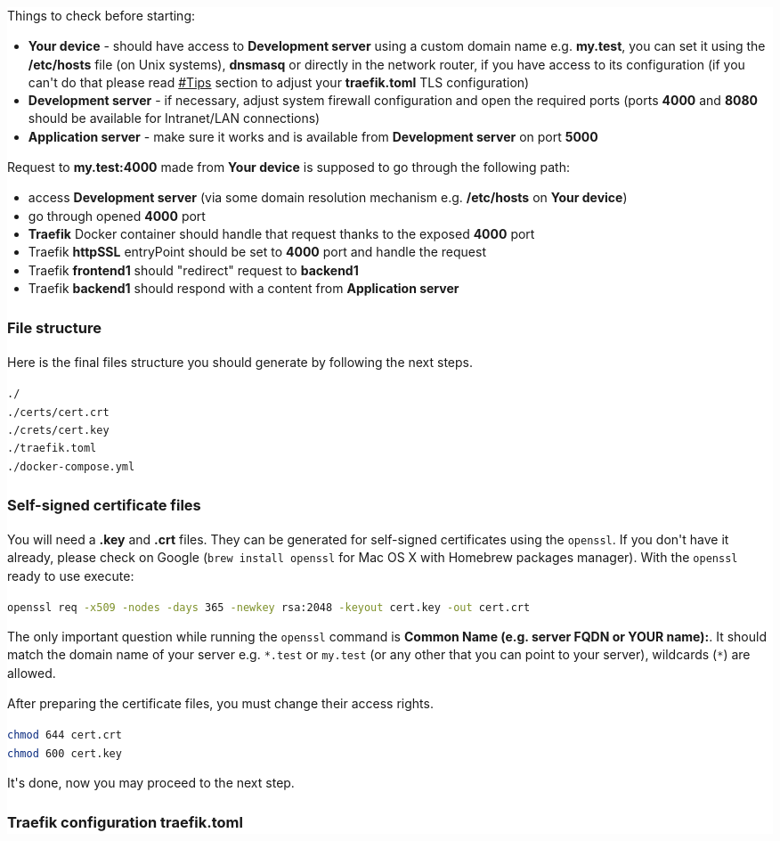 
Things to check before starting:

- **Your device** - should have access to **Development server** using a custom domain name e.g. **my.test**, you can set it using the **/etc/hosts** file (on Unix systems), **dnsmasq** or directly in the network router, if you have access to its configuration (if you can't do that please read [#Tips](#tips) section to adjust your **traefik.toml** TLS configuration)
- **Development server** - if necessary, adjust system firewall configuration and open the required ports (ports **4000** and **8080** should be available for Intranet/LAN connections)
- **Application server** - make sure it works and is available from **Development server** on port **5000**

Request to **my.test:4000** made from **Your device** is supposed to go through the following path:

- access **Development server** (via some domain resolution mechanism e.g. **/etc/hosts** on **Your device**)
- go through opened **4000** port
- **Traefik** Docker container should handle that request thanks to the exposed **4000** port
- Traefik **httpSSL** entryPoint should be set to **4000** port and handle the request
- Traefik **frontend1** should "redirect" request to **backend1**
- Traefik **backend1** should respond with a content from **Application server**

### File structure

Here is the final files structure you should generate by following the next steps.

```bash
./
./certs/cert.crt
./crets/cert.key
./traefik.toml
./docker-compose.yml
```

### Self-signed certificate files

You will need a **.key** and **.crt** files. They can be generated for self-signed certificates using the `openssl`. If you don't have it already, please check on Google (`brew install openssl` for Mac OS X with Homebrew packages manager). With the `openssl` ready to use execute:

```bash
openssl req -x509 -nodes -days 365 -newkey rsa:2048 -keyout cert.key -out cert.crt
```

The only important question while running the `openssl` command is **Common Name (e.g. server FQDN or YOUR name):**. It should match the domain name of your server e.g. `*.test` or `my.test` (or any other that you can point to your server), wildcards (`*`) are allowed.

After preparing the certificate files, you must change their access rights.

```bash
chmod 644 cert.crt
chmod 600 cert.key
```

It's done, now you may proceed to the next step.

### Traefik configuration traefik.toml
